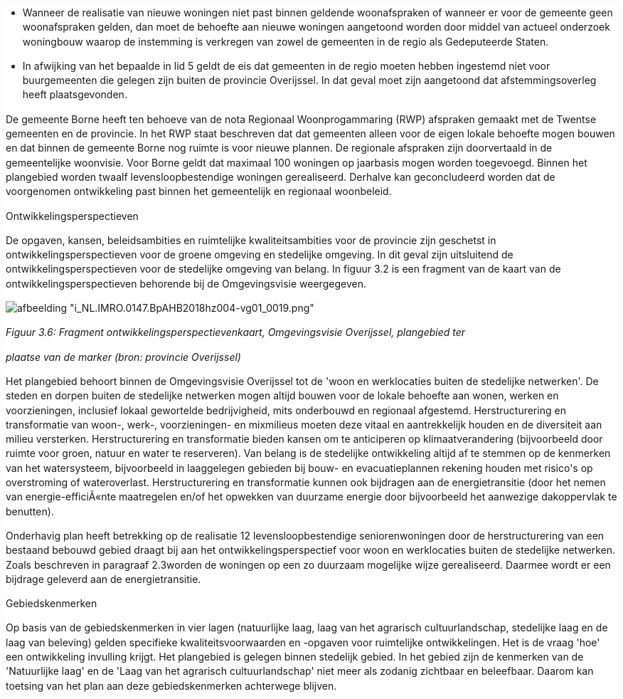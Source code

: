 * Wanneer de realisatie van nieuwe woningen niet past binnen geldende woonafspraken of wanneer er voor de gemeente geen woonafspraken gelden, dan moet de behoefte aan nieuwe woningen aangetoond worden door middel van actueel onderzoek woningbouw waarop de instemming is verkregen van zowel de gemeenten in de regio als Gedeputeerde Staten.

* In afwijking van het bepaalde in lid 5 geldt de eis dat gemeenten in de regio moeten hebben ingestemd niet voor buurgemeenten die gelegen zijn buiten de provincie Overijssel. In dat geval moet zijn aangetoond dat afstemmingsoverleg heeft plaatsgevonden.

De gemeente Borne heeft ten behoeve van de nota Regionaal Woonprogammaring (RWP) afspraken gemaakt met de Twentse gemeenten en de provincie. In het RWP staat beschreven dat dat gemeenten alleen voor de eigen lokale behoefte mogen bouwen en dat binnen de gemeente Borne nog ruimte is voor nieuwe plannen. De regionale afspraken zijn doorvertaald in de gemeentelijke woonvisie. Voor Borne geldt dat maximaal 100 woningen op jaarbasis mogen worden toegevoegd. Binnen het plangebied worden twaalf levensloopbestendige woningen gerealiseerd. Derhalve kan geconcludeerd worden dat de voorgenomen ontwikkeling past binnen het gemeentelijk en regionaal woonbeleid.

Ontwikkelingsperspectieven

De opgaven, kansen, beleidsambities en ruimtelijke kwaliteitsambities voor de provincie zijn geschetst in ontwikkelingsperspectieven voor de groene omgeving en stedelijke omgeving. In dit geval zijn uitsluitend de ontwikkelingsperspectieven voor de stedelijke omgeving van belang. In figuur 3\.2 is een fragment van de kaart van de ontwikkelingsperspectieven behorende bij de Omgevingsvisie weergegeven.

![afbeelding "i_NL.IMRO.0147.BpAHB2018hz004-vg01_0019.png"](i_NL.IMRO.0147.BpAHB2018hz004-vg01_0019.png)

*Figuur 3\.6: Fragment ontwikkelingsperspectievenkaart, Omgevingsvisie Overijssel, plangebied ter*

*plaatse van de marker (bron: provincie Overijssel)*

Het plangebied behoort binnen de Omgevingsvisie Overijssel tot de 'woon en werklocaties buiten de stedelijke netwerken'. De steden en dorpen buiten de stedelijke netwerken mogen altijd bouwen voor de lokale behoefte aan wonen, werken en voorzieningen, inclusief lokaal gewortelde bedrijvigheid, mits onderbouwd en regionaal afgestemd. Herstructurering en transformatie van woon\-, werk\-, voorzieningen\- en mixmilieus moeten deze vitaal en aantrekkelijk houden en de diversiteit aan milieu versterken. Herstructurering en transformatie bieden kansen om te anticiperen op klimaatverandering (bijvoorbeeld door ruimte voor groen, natuur en water te reserveren). Van belang is de stedelijke ontwikkeling altijd af te stemmen op de kenmerken van het watersysteem, bijvoorbeeld in laaggelegen gebieden bij bouw\- en evacuatieplannen rekening houden met risico's op overstroming of wateroverlast. Herstructurering en transformatie kunnen ook bijdragen aan de energietransitie (door het nemen van energie\-efficiÃ«nte maatregelen en/of het opwekken van duurzame energie door bijvoorbeeld het aanwezige dakoppervlak te benutten).

Onderhavig plan heeft betrekking op de realisatie 12 levensloopbestendige seniorenwoningen door de herstructurering van een bestaand bebouwd gebied draagt bij aan het ontwikkelingsperspectief voor woon en werklocaties buiten de stedelijke netwerken. Zoals beschreven in paragraaf 2\.3worden de woningen op een zo duurzaam mogelijke wijze gerealiseerd. Daarmee wordt er een bijdrage geleverd aan de energietransitie.

Gebiedskenmerken

Op basis van de gebiedskenmerken in vier lagen (natuurlijke laag, laag van het agrarisch cultuurlandschap, stedelijke laag en de laag van beleving) gelden specifieke kwaliteitsvoorwaarden en \-opgaven voor ruimtelijke ontwikkelingen. Het is de vraag 'hoe' een ontwikkeling invulling krijgt. Het plangebied is gelegen binnen stedelijk gebied. In het gebied zijn de kenmerken van de 'Natuurlijke laag' en de 'Laag van het agrarisch cultuurlandschap' niet meer als zodanig zichtbaar en beleefbaar. Daarom kan toetsing van het plan aan deze gebiedskenmerken achterwege blijven.
